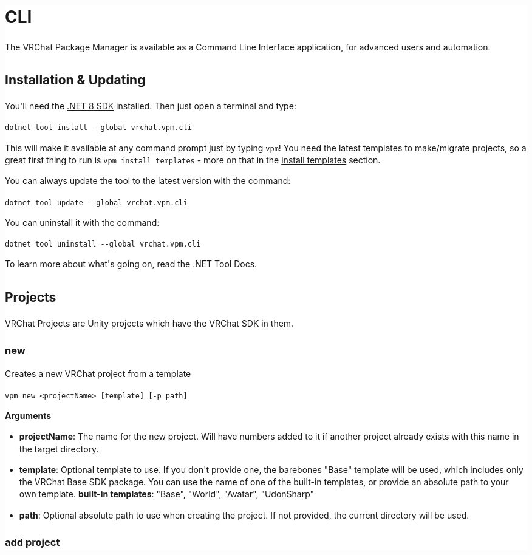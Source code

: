 
# CLI
The VRChat Package Manager is available as a Command Line Interface application, for advanced users and automation.

## Installation & Updating
You'll need the [.NET 8 SDK](https://dotnet.microsoft.com/en-us/download/dotnet/8.0) installed.
Then just open a terminal and type:

```console
dotnet tool install --global vrchat.vpm.cli
```

This will make it available at any command prompt just by typing `vpm`! You need the latest templates to make/migrate projects, so a great first thing to run is `vpm install templates` - more on that in the [install templates](#install-templates) section.

You can always update the tool to the latest version with the command: 
```console
dotnet tool update --global vrchat.vpm.cli
```

You can uninstall it with the command:
```console
dotnet tool uninstall --global vrchat.vpm.cli
```

To learn more about what's going on, read the [.NET Tool Docs](https://docs.microsoft.com/en-us/dotnet/core/tools/global-tools#install-a-global-tool).

## Projects
VRChat Projects are Unity projects which have the VRChat SDK in them.
### new
Creates a new VRChat project from a template

```console
vpm new <projectName> [template] [-p path]
```

**Arguments**

* **projectName**: The name for the new project. Will have numbers added to it if another project already exists with this name in the target directory.

* **template**: Optional template to use. If you don't provide one, the barebones "Base" template will be used, which includes only the VRChat Base SDK package. You can use the name of one of the built-in templates, or provide an absolute path to your own template.
  **built-in templates**: "Base", "World", "Avatar", "UdonSharp"

* **path**: Optional absolute path to use when creating the project. If not provided, the current directory will be used.

### add project
